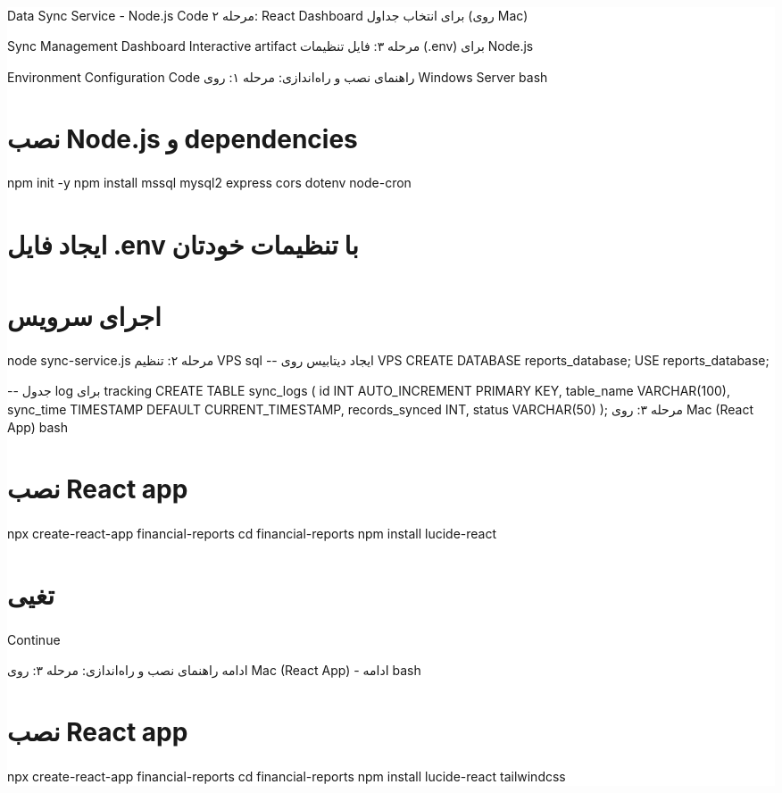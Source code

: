 Data Sync Service - Node.js
Code 
مرحله ۲: React Dashboard برای انتخاب جداول (روی Mac)

Sync Management Dashboard
Interactive artifact 
مرحله ۳: فایل تنظیمات (.env) برای Node.js

Environment Configuration
Code 
راهنمای نصب و راه‌اندازی:
مرحله ۱: روی Windows Server
bash
# نصب Node.js و dependencies
npm init -y
npm install mssql mysql2 express cors dotenv node-cron

# ایجاد فایل .env با تنظیمات خودتان
# اجرای سرویس
node sync-service.js
مرحله ۲: تنظیم VPS
sql
-- ایجاد دیتابیس روی VPS
CREATE DATABASE reports_database;
USE reports_database;

-- جدول log برای tracking
CREATE TABLE sync_logs (
    id INT AUTO_INCREMENT PRIMARY KEY,
    table_name VARCHAR(100),
    sync_time TIMESTAMP DEFAULT CURRENT_TIMESTAMP,
    records_synced INT,
    status VARCHAR(50)
);
مرحله ۳: روی Mac (React App)
bash
# نصب React app
npx create-react-app financial-reports
cd financial-reports
npm install lucide-react

# تغیی
Continue

ادامه راهنمای نصب و راه‌اندازی:
مرحله ۳: روی Mac (React App) - ادامه
bash
# نصب React app
npx create-react-app financial-reports
cd financial-reports
npm install lucide-react tailwindcss
